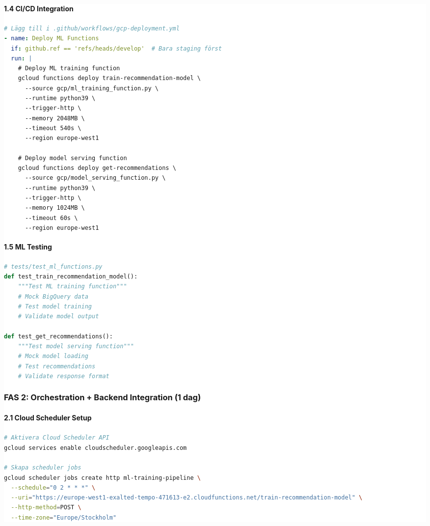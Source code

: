 #### **1.4 CI/CD Integration**
```yaml
# Lägg till i .github/workflows/gcp-deployment.yml
- name: Deploy ML Functions
  if: github.ref == 'refs/heads/develop'  # Bara staging först
  run: |
    # Deploy ML training function
    gcloud functions deploy train-recommendation-model \
      --source gcp/ml_training_function.py \
      --runtime python39 \
      --trigger-http \
      --memory 2048MB \
      --timeout 540s \
      --region europe-west1
    
    # Deploy model serving function
    gcloud functions deploy get-recommendations \
      --source gcp/model_serving_function.py \
      --runtime python39 \
      --trigger-http \
      --memory 1024MB \
      --timeout 60s \
      --region europe-west1
```

#### **1.5 ML Testing**
```python
# tests/test_ml_functions.py
def test_train_recommendation_model():
    """Test ML training function"""
    # Mock BigQuery data
    # Test model training
    # Validate model output

def test_get_recommendations():
    """Test model serving function"""
    # Mock model loading
    # Test recommendations
    # Validate response format
```

### **FAS 2: Orchestration + Backend Integration (1 dag)**

#### **2.1 Cloud Scheduler Setup**
```bash
# Aktivera Cloud Scheduler API
gcloud services enable cloudscheduler.googleapis.com

# Skapa scheduler jobs
gcloud scheduler jobs create http ml-training-pipeline \
  --schedule="0 2 * * *" \
  --uri="https://europe-west1-exalted-tempo-471613-e2.cloudfunctions.net/train-recommendation-model" \
  --http-method=POST \
  --time-zone="Europe/Stockholm"
```
